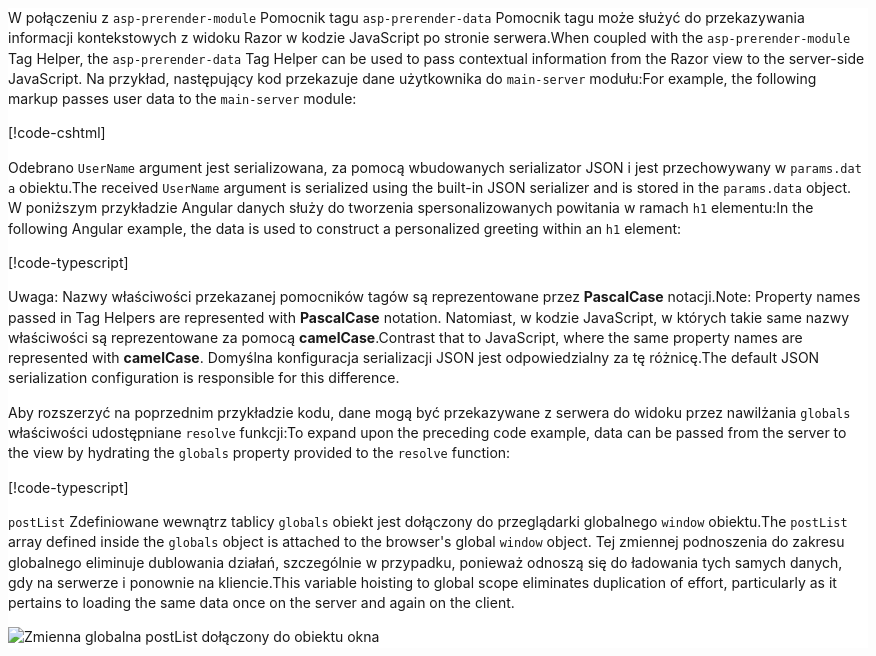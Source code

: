 <span data-ttu-id="e791a-157">W połączeniu z `asp-prerender-module` Pomocnik tagu `asp-prerender-data` Pomocnik tagu może służyć do przekazywania informacji kontekstowych z widoku Razor w kodzie JavaScript po stronie serwera.</span><span class="sxs-lookup"><span data-stu-id="e791a-157">When coupled with the `asp-prerender-module` Tag Helper, the `asp-prerender-data` Tag Helper can be used to pass contextual information from the Razor view to the server-side JavaScript.</span></span> <span data-ttu-id="e791a-158">Na przykład, następujący kod przekazuje dane użytkownika do `main-server` modułu:</span><span class="sxs-lookup"><span data-stu-id="e791a-158">For example, the following markup passes user data to the `main-server` module:</span></span>

[!code-cshtml[](../client-side/spa-services/sample/SpaServicesSampleApp/Views/Home/Index.cshtml?range=9-12)]

<span data-ttu-id="e791a-159">Odebrano `UserName` argument jest serializowana, za pomocą wbudowanych serializator JSON i jest przechowywany w `params.data` obiektu.</span><span class="sxs-lookup"><span data-stu-id="e791a-159">The received `UserName` argument is serialized using the built-in JSON serializer and is stored in the `params.data` object.</span></span> <span data-ttu-id="e791a-160">W poniższym przykładzie Angular danych służy do tworzenia spersonalizowanych powitania w ramach `h1` elementu:</span><span class="sxs-lookup"><span data-stu-id="e791a-160">In the following Angular example, the data is used to construct a personalized greeting within an `h1` element:</span></span>

[!code-typescript[](../client-side/spa-services/sample/SpaServicesSampleApp/ClientApp/boot-server.ts?range=6,10-21,38-52,79-)]

<span data-ttu-id="e791a-161">Uwaga: Nazwy właściwości przekazanej pomocników tagów są reprezentowane przez **PascalCase** notacji.</span><span class="sxs-lookup"><span data-stu-id="e791a-161">Note: Property names passed in Tag Helpers are represented with **PascalCase** notation.</span></span> <span data-ttu-id="e791a-162">Natomiast, w kodzie JavaScript, w których takie same nazwy właściwości są reprezentowane za pomocą **camelCase**.</span><span class="sxs-lookup"><span data-stu-id="e791a-162">Contrast that to JavaScript, where the same property names are represented with **camelCase**.</span></span> <span data-ttu-id="e791a-163">Domyślna konfiguracja serializacji JSON jest odpowiedzialny za tę różnicę.</span><span class="sxs-lookup"><span data-stu-id="e791a-163">The default JSON serialization configuration is responsible for this difference.</span></span>

<span data-ttu-id="e791a-164">Aby rozszerzyć na poprzednim przykładzie kodu, dane mogą być przekazywane z serwera do widoku przez nawilżania `globals` właściwości udostępniane `resolve` funkcji:</span><span class="sxs-lookup"><span data-stu-id="e791a-164">To expand upon the preceding code example, data can be passed from the server to the view by hydrating the `globals` property provided to the `resolve` function:</span></span>

[!code-typescript[](../client-side/spa-services/sample/SpaServicesSampleApp/ClientApp/boot-server.ts?range=6,10-21,57-77,79-)]

<span data-ttu-id="e791a-165">`postList` Zdefiniowane wewnątrz tablicy `globals` obiekt jest dołączony do przeglądarki globalnego `window` obiektu.</span><span class="sxs-lookup"><span data-stu-id="e791a-165">The `postList` array defined inside the `globals` object is attached to the browser's global `window` object.</span></span> <span data-ttu-id="e791a-166">Tej zmiennej podnoszenia do zakresu globalnego eliminuje dublowania działań, szczególnie w przypadku, ponieważ odnoszą się do ładowania tych samych danych, gdy na serwerze i ponownie na kliencie.</span><span class="sxs-lookup"><span data-stu-id="e791a-166">This variable hoisting to global scope eliminates duplication of effort, particularly as it pertains to loading the same data once on the server and again on the client.</span></span>

![Zmienna globalna postList dołączony do obiektu okna](spa-services/_static/global_variable.png)

<a name="webpack-dev-middleware"></a>
